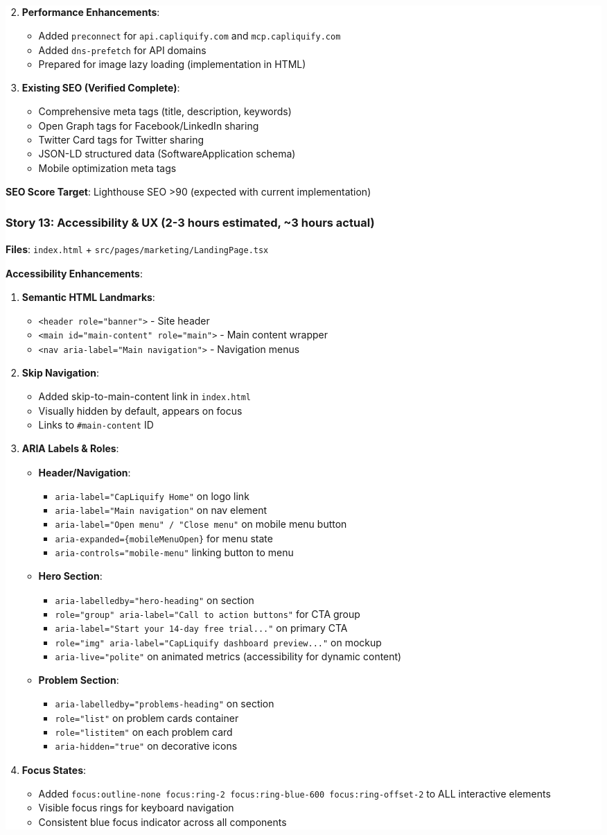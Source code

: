 2. **Performance Enhancements**:
   - Added `preconnect` for `api.capliquify.com` and `mcp.capliquify.com`
   - Added `dns-prefetch` for API domains
   - Prepared for image lazy loading (implementation in HTML)

3. **Existing SEO (Verified Complete)**:
   - Comprehensive meta tags (title, description, keywords)
   - Open Graph tags for Facebook/LinkedIn sharing
   - Twitter Card tags for Twitter sharing
   - JSON-LD structured data (SoftwareApplication schema)
   - Mobile optimization meta tags

**SEO Score Target**: Lighthouse SEO >90 (expected with current implementation)

### **Story 13: Accessibility & UX** (2-3 hours estimated, ~3 hours actual)

**Files**: `index.html` + `src/pages/marketing/LandingPage.tsx`

**Accessibility Enhancements**:

1. **Semantic HTML Landmarks**:
   - `<header role="banner">` - Site header
   - `<main id="main-content" role="main">` - Main content wrapper
   - `<nav aria-label="Main navigation">` - Navigation menus

2. **Skip Navigation**:
   - Added skip-to-main-content link in `index.html`
   - Visually hidden by default, appears on focus
   - Links to `#main-content` ID

3. **ARIA Labels & Roles**:
   - **Header/Navigation**:
     - `aria-label="CapLiquify Home"` on logo link
     - `aria-label="Main navigation"` on nav element
     - `aria-label="Open menu" / "Close menu"` on mobile menu button
     - `aria-expanded={mobileMenuOpen}` for menu state
     - `aria-controls="mobile-menu"` linking button to menu

   - **Hero Section**:
     - `aria-labelledby="hero-heading"` on section
     - `role="group" aria-label="Call to action buttons"` for CTA group
     - `aria-label="Start your 14-day free trial..."` on primary CTA
     - `role="img" aria-label="CapLiquify dashboard preview..."` on mockup
     - `aria-live="polite"` on animated metrics (accessibility for dynamic content)

   - **Problem Section**:
     - `aria-labelledby="problems-heading"` on section
     - `role="list"` on problem cards container
     - `role="listitem"` on each problem card
     - `aria-hidden="true"` on decorative icons

4. **Focus States**:
   - Added `focus:outline-none focus:ring-2 focus:ring-blue-600 focus:ring-offset-2` to ALL interactive elements
   - Visible focus rings for keyboard navigation
   - Consistent blue focus indicator across all components
